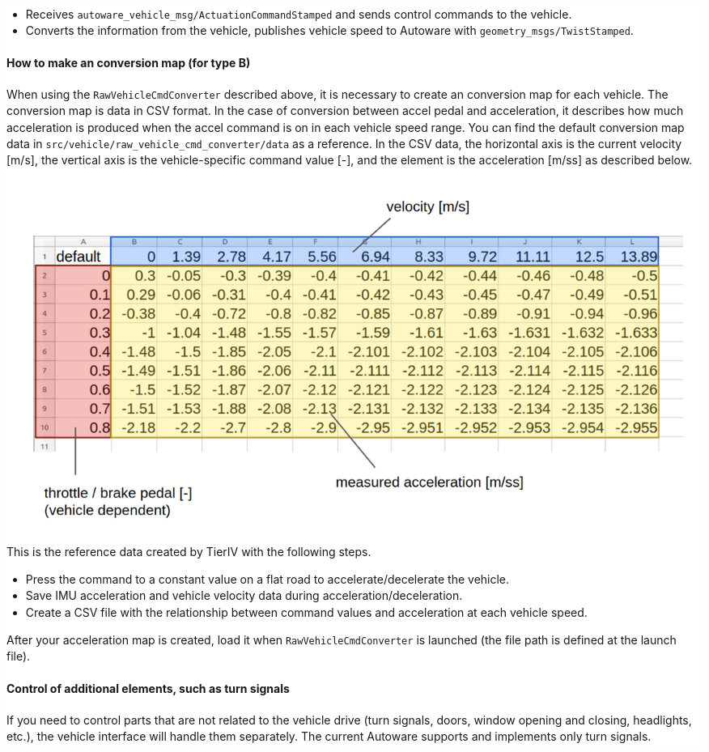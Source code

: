 - Receives `autoware_vehicle_msg/ActuationCommandStamped` and sends control commands to the vehicle.
- Converts the information from the vehicle, publishes vehicle speed to Autoware with `geometry_msgs/TwistStamped`.

#### How to make an conversion map (for type B)

When using the `RawVehicleCmdConverter` described above, it is necessary to create an conversion map for each vehicle. The conversion map is data in CSV format. In the case of conversion between accel pedal and acceleration, it describes how much acceleration is produced when the accel command is on in each vehicle speed range. You can find the default conversion map data in `src/vehicle/raw_vehicle_cmd_converter/data` as a reference. In the CSV data, the horizontal axis is the current velocity [m/s], the vertical axis is the vehicle-specific command value [-], and the element is the acceleration [m/ss] as described below.

![Vehicle_accel_map_description](image/VehicleAccelMapDescription.png)

This is the reference data created by TierIV with the following steps.

- Press the command to a constant value on a flat road to accelerate/decelerate the vehicle.
- Save IMU acceleration and vehicle velocity data during acceleration/deceleration.
- Create a CSV file with the relationship between command values and acceleration at each vehicle speed.

After your acceleration map is created, load it when `RawVehicleCmdConverter` is launched (the file path is defined at the launch file).

#### Control of additional elements, such as turn signals

If you need to control parts that are not related to the vehicle drive (turn signals, doors, window opening and closing, headlights, etc.), the vehicle interface will handle them separately. The current Autoware supports and implements only turn signals.

